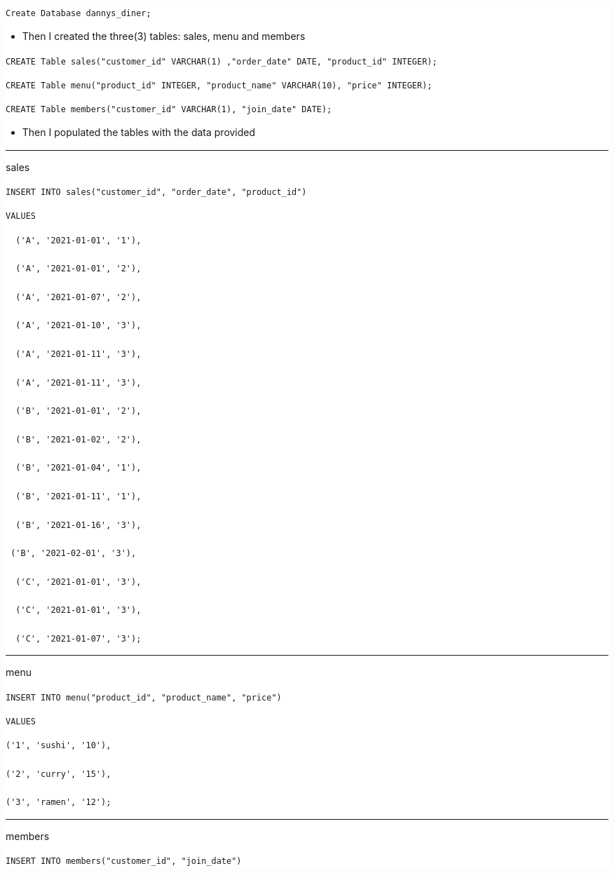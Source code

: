 `Create Database dannys_diner;`
- Then I created the three(3) tables: sales, menu and members

`CREATE Table sales("customer_id" VARCHAR(1) ,"order_date" DATE, "product_id" INTEGER);`

`CREATE Table menu("product_id" INTEGER, "product_name" VARCHAR(10), "price" INTEGER);`

`CREATE Table members("customer_id" VARCHAR(1), "join_date" DATE);`

- Then I populated the tables with the data provided

---
sales

  `INSERT INTO sales("customer_id", "order_date", "product_id")`

  `VALUES`

	  ('A', '2021-01-01', '1'),
 
	  ('A', '2021-01-01', '2'),
 
	  ('A', '2021-01-07', '2'),
 
	  ('A', '2021-01-10', '3'),
 
	  ('A', '2021-01-11', '3'),
 
	  ('A', '2021-01-11', '3'),
 
	  ('B', '2021-01-01', '2'),
 
	  ('B', '2021-01-02', '2'),
 
	  ('B', '2021-01-04', '1'),
 
	  ('B', '2021-01-11', '1'),
 
	  ('B', '2021-01-16', '3'),
   
     ('B', '2021-02-01', '3'),
 
	  ('C', '2021-01-01', '3'),
 
	  ('C', '2021-01-01', '3'),
 
	  ('C', '2021-01-07', '3');
---
menu

`INSERT INTO menu("product_id", "product_name", "price")`

`VALUES`

	('1', 'sushi', '10'),
 
	('2', 'curry', '15'),
 
	('3', 'ramen', '12');

---
members

`INSERT INTO members("customer_id", "join_date")`
